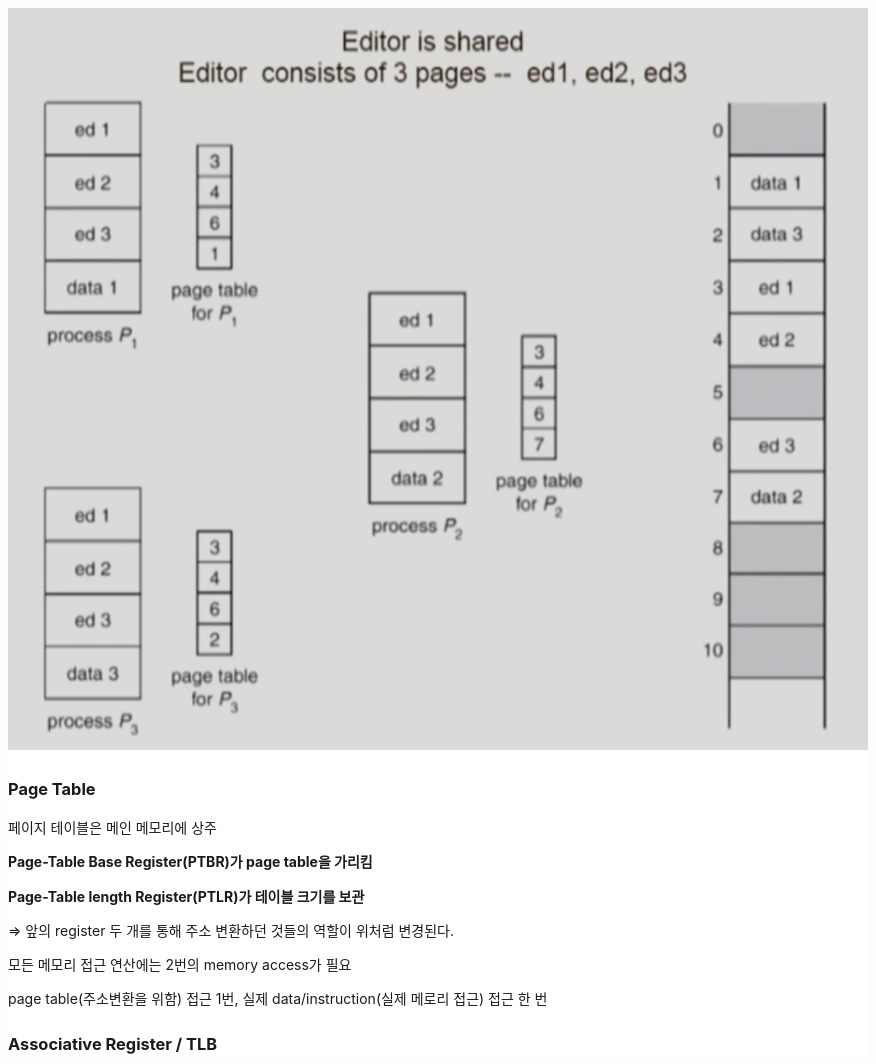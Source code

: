![Untitled](./images/cha8/ch8_5.png)

### Page Table

페이지 테이블은 메인 메모리에 상주

**Page-Table Base Register(PTBR)가 page table을 가리킴**

**Page-Table length Register(PTLR)가 테이블 크기를 보관**

⇒ 앞의 register 두 개를 통해 주소 변환하던 것들의 역할이 위처럼 변경된다.

모든 메모리 접근 연산에는 2번의 memory access가 필요

page table(주소변환을 위함) 접근 1번, 실제 data/instruction(실제 메로리 접근) 접근 한 번

### Associative Register / TLB

